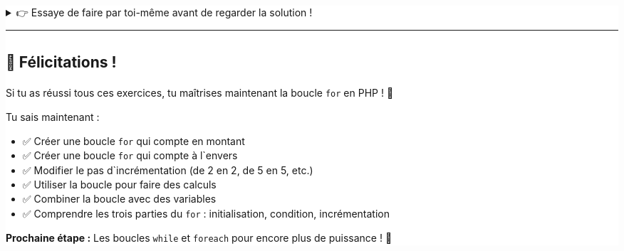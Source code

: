<details><summary>👉 Essaye de faire par toi-même avant de regarder la solution !</summary></details>

---

## 🎯 Félicitations !

Si tu as réussi tous ces exercices, tu maîtrises maintenant la boucle `for` en PHP ! 🎉

Tu sais maintenant :
- ✅ Créer une boucle `for` qui compte en montant
- ✅ Créer une boucle `for` qui compte à l`envers
- ✅ Modifier le pas d`incrémentation (de 2 en 2, de 5 en 5, etc.)
- ✅ Utiliser la boucle pour faire des calculs
- ✅ Combiner la boucle avec des variables
- ✅ Comprendre les trois parties du `for` : initialisation, condition, incrémentation

**Prochaine étape :** Les boucles `while` et `foreach` pour encore plus de puissance ! 🚀
